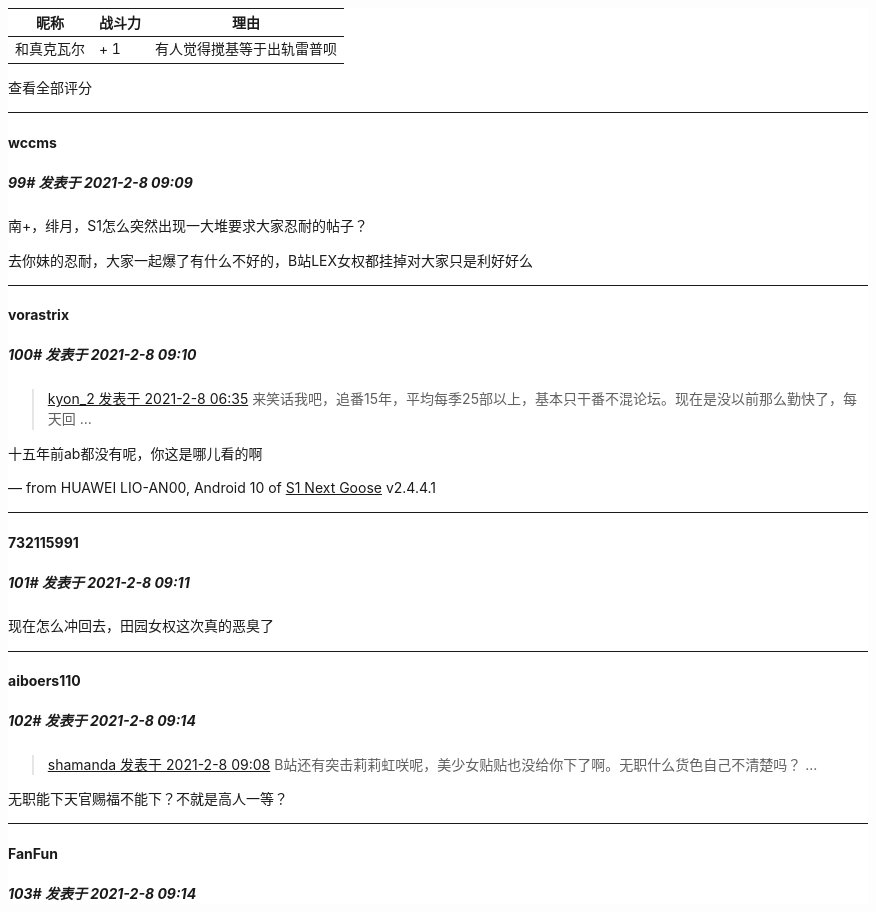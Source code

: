 |昵称|战斗力|理由|
|----|---|---|
| 和真克瓦尔| + 1|有人觉得搅基等于出轨雷普呗|


查看全部评分


-----

####  wccms  
##### 99#       发表于 2021-2-8 09:09


南+，绯月，S1怎么突然出现一大堆要求大家忍耐的帖子？


去你妹的忍耐，大家一起爆了有什么不好的，B站LEX女权都挂掉对大家只是利好好么


-----

####  vorastrix  
##### 100#       发表于 2021-2-8 09:10


<blockquote><a href="httphttps://bbs.saraba1st.com/2b/forum.php?mod=redirect&amp;goto=findpost&amp;pid=50273176&amp;ptid=1986859" target="_blank">kyon_2 发表于 2021-2-8 06:35</a>
来笑话我吧，追番15年，平均每季25部以上，基本只干番不混论坛。现在是没以前那么勤快了，每天回 ...</blockquote>
十五年前ab都没有呢，你这是哪儿看的啊

— from HUAWEI LIO-AN00, Android 10 of [S1 Next Goose](https://pan.baidu.com/s/1mi43uRm) v2.4.4.1


-----

####  732115991  
##### 101#       发表于 2021-2-8 09:11


现在怎么冲回去，田园女权这次真的恶臭了


-----

####  aiboers110  
##### 102#       发表于 2021-2-8 09:14


<blockquote><a href="httphttps://bbs.saraba1st.com/2b/forum.php?mod=redirect&amp;goto=findpost&amp;pid=50273948&amp;ptid=1986859" target="_blank">shamanda 发表于 2021-2-8 09:08</a>
B站还有突击莉莉虹咲呢，美少女贴贴也没给你下了啊。无职什么货色自己不清楚吗？ ...</blockquote>
无职能下天官赐福不能下？不就是高人一等？


-----

####  FanFun  
##### 103#       发表于 2021-2-8 09:14

